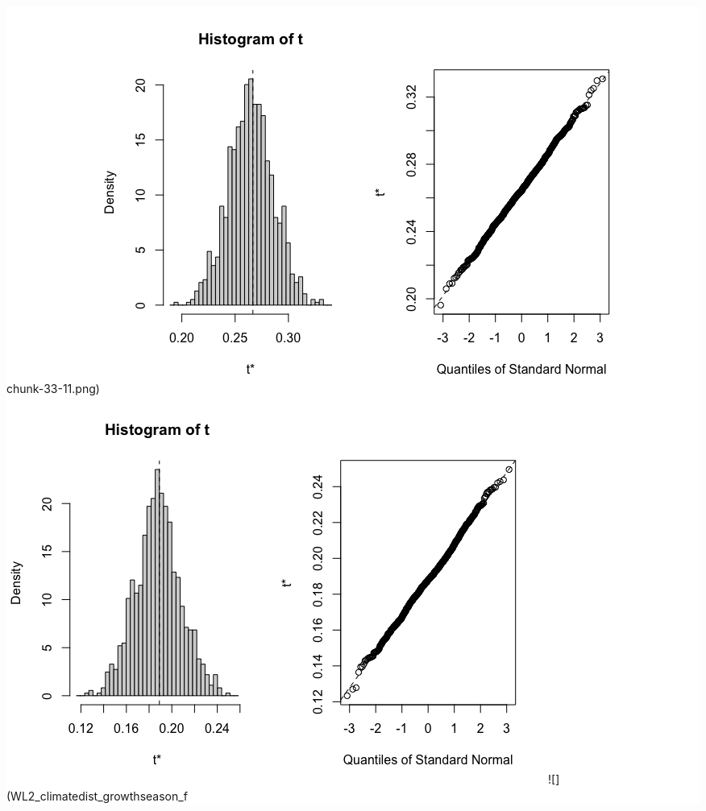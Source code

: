 chunk-33-11.png)![](WL2_climatedist_growthseason_files/figure-html/unnamed-chunk-33-12.png)![](WL2_climatedist_growthseason_files/figure-html/unnamed-chunk-33-13.png)![](WL2_climatedist_growthseason_f